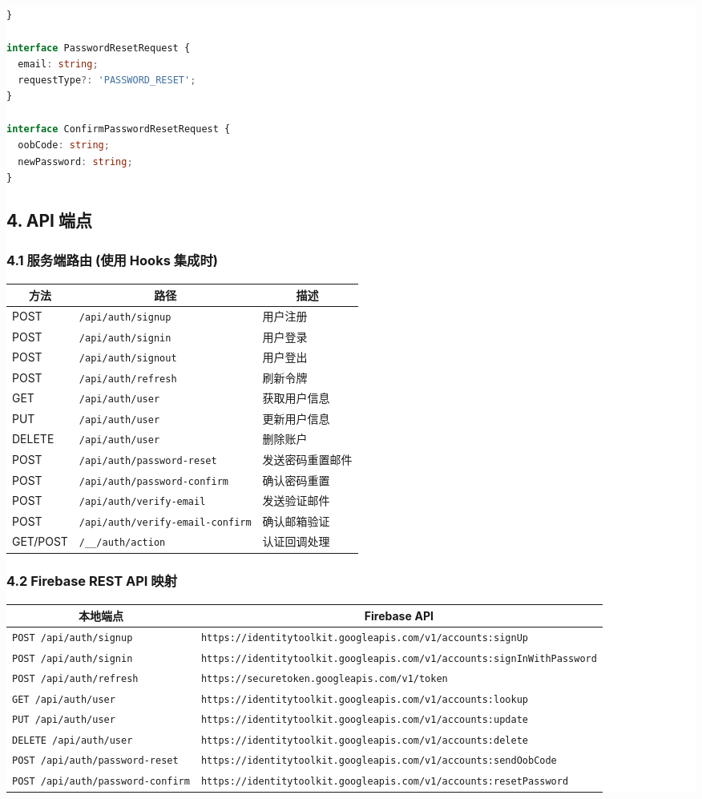 ```typescript
}

interface PasswordResetRequest {
  email: string;
  requestType?: 'PASSWORD_RESET';
}

interface ConfirmPasswordResetRequest {
  oobCode: string;
  newPassword: string;
}
```

## 4. API 端点

### 4.1 服务端路由 (使用 Hooks 集成时)

| 方法 | 路径 | 描述 |
|------|------|------|
| POST | `/api/auth/signup` | 用户注册 |
| POST | `/api/auth/signin` | 用户登录 |
| POST | `/api/auth/signout` | 用户登出 |
| POST | `/api/auth/refresh` | 刷新令牌 |
| GET | `/api/auth/user` | 获取用户信息 |
| PUT | `/api/auth/user` | 更新用户信息 |
| DELETE | `/api/auth/user` | 删除账户 |
| POST | `/api/auth/password-reset` | 发送密码重置邮件 |
| POST | `/api/auth/password-confirm` | 确认密码重置 |
| POST | `/api/auth/verify-email` | 发送验证邮件 |
| POST | `/api/auth/verify-email-confirm` | 确认邮箱验证 |
| GET/POST | `/__/auth/action` | 认证回调处理 |

### 4.2 Firebase REST API 映射

| 本地端点 | Firebase API |
|---------|-------------|
| `POST /api/auth/signup` | `https://identitytoolkit.googleapis.com/v1/accounts:signUp` |
| `POST /api/auth/signin` | `https://identitytoolkit.googleapis.com/v1/accounts:signInWithPassword` |
| `POST /api/auth/refresh` | `https://securetoken.googleapis.com/v1/token` |
| `GET /api/auth/user` | `https://identitytoolkit.googleapis.com/v1/accounts:lookup` |
| `PUT /api/auth/user` | `https://identitytoolkit.googleapis.com/v1/accounts:update` |
| `DELETE /api/auth/user` | `https://identitytoolkit.googleapis.com/v1/accounts:delete` |
| `POST /api/auth/password-reset` | `https://identitytoolkit.googleapis.com/v1/accounts:sendOobCode` |
| `POST /api/auth/password-confirm` | `https://identitytoolkit.googleapis.com/v1/accounts:resetPassword` |
